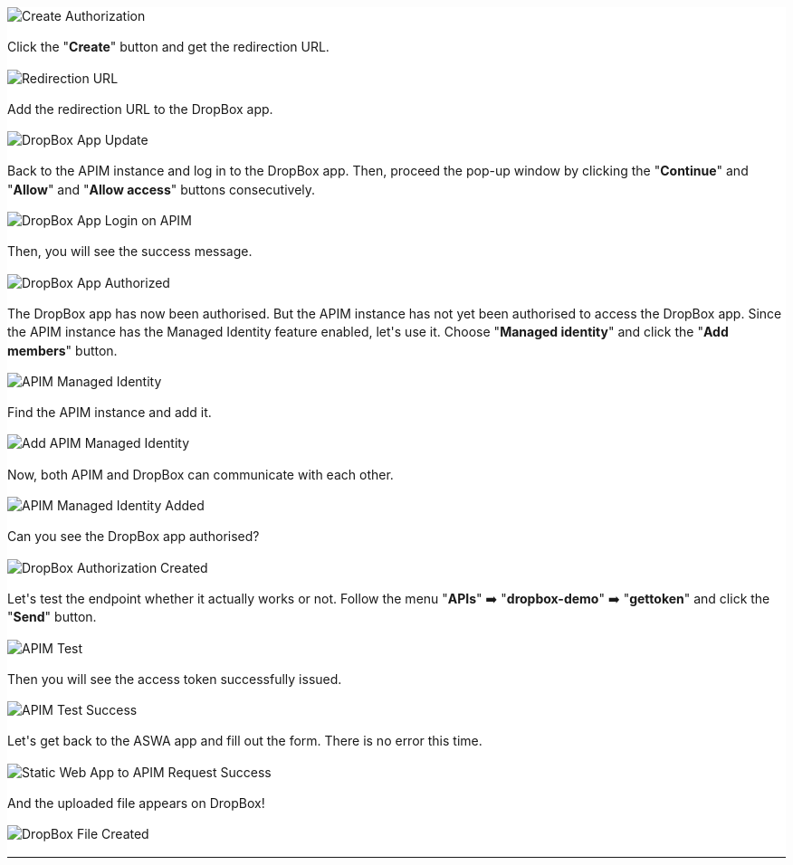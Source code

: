 ![Create Authorization][image-10]

Click the "**Create**" button and get the redirection URL.

![Redirection URL][image-11]

Add the redirection URL to the DropBox app.

![DropBox App Update][image-12]

Back to the APIM instance and log in to the DropBox app. Then, proceed the pop-up window by clicking the "**Continue**" and "**Allow**" and "**Allow access**" buttons consecutively.

![DropBox App Login on APIM][image-13]

Then, you will see the success message.

![DropBox App Authorized][image-14]

The DropBox app has now been authorised. But the APIM instance has not yet been authorised to access the DropBox app. Since the APIM instance has the Managed Identity feature enabled, let's use it. Choose "**Managed identity**" and click the "**Add members**" button.

![APIM Managed Identity][image-15]

Find the APIM instance and add it.

![Add APIM Managed Identity][image-16]

Now, both APIM and DropBox can communicate with each other.

![APIM Managed Identity Added][image-17]

Can you see the DropBox app authorised?

![DropBox Authorization Created][image-18]

Let's test the endpoint whether it actually works or not. Follow the menu "**APIs**" ➡️ "**dropbox-demo**" ➡️ "**gettoken**" and click the "**Send**" button.

![APIM Test][image-19]

Then you will see the access token successfully issued.

![APIM Test Success][image-20]

Let's get back to the ASWA app and fill out the form. There is no error this time.

![Static Web App to APIM Request Success][image-21]

And the uploaded file appears on DropBox!

![DropBox File Created][image-22]

---


[image-01]: https://sa0blogs.blob.core.windows.net/devkimchi/2022/06/apim-token-store-01.png
[image-02]: https://sa0blogs.blob.core.windows.net/devkimchi/2022/06/apim-token-store-02.png
[image-03]: https://sa0blogs.blob.core.windows.net/devkimchi/2022/06/apim-token-store-03.png
[image-04]: https://sa0blogs.blob.core.windows.net/devkimchi/2022/06/apim-token-store-04.png
[image-05]: https://sa0blogs.blob.core.windows.net/devkimchi/2022/06/apim-token-store-05.png
[image-06]: https://sa0blogs.blob.core.windows.net/devkimchi/2022/06/apim-token-store-06.png
[image-07]: https://sa0blogs.blob.core.windows.net/devkimchi/2022/06/apim-token-store-07.png
[image-08]: https://sa0blogs.blob.core.windows.net/devkimchi/2022/06/apim-token-store-08.png
[image-09]: https://sa0blogs.blob.core.windows.net/devkimchi/2022/06/apim-token-store-09.png
[image-10]: https://sa0blogs.blob.core.windows.net/devkimchi/2022/06/apim-token-store-10.png
[image-11]: https://sa0blogs.blob.core.windows.net/devkimchi/2022/06/apim-token-store-11.png
[image-12]: https://sa0blogs.blob.core.windows.net/devkimchi/2022/06/apim-token-store-12.png
[image-13]: https://sa0blogs.blob.core.windows.net/devkimchi/2022/06/apim-token-store-13.png
[image-14]: https://sa0blogs.blob.core.windows.net/devkimchi/2022/06/apim-token-store-14.png
[image-15]: https://sa0blogs.blob.core.windows.net/devkimchi/2022/06/apim-token-store-15.png
[image-16]: https://sa0blogs.blob.core.windows.net/devkimchi/2022/06/apim-token-store-16.png
[image-17]: https://sa0blogs.blob.core.windows.net/devkimchi/2022/06/apim-token-store-17.png
[image-18]: https://sa0blogs.blob.core.windows.net/devkimchi/2022/06/apim-token-store-18.png
[image-19]: https://sa0blogs.blob.core.windows.net/devkimchi/2022/06/apim-token-store-19.png
[image-20]: https://sa0blogs.blob.core.windows.net/devkimchi/2022/06/apim-token-store-20.png
[image-21]: https://sa0blogs.blob.core.windows.net/devkimchi/2022/06/apim-token-store-21.png
[image-22]: https://sa0blogs.blob.core.windows.net/devkimchi/2022/06/apim-token-store-22.png
[post 1]: .
[gh sample]: https://github.com/aaronpowell/token-store-demo
[tw aaron]: https://twitter.com/slace
[blazor]: https://dotnet.microsoft.com/apps/aspnet/web-apps/blazor?WT.mc_id=dotnet-57408-juyoo
[blazor wasm]: https://docs.microsoft.com/aspnet/core/blazor/host-and-deploy/webassembly?view=aspnetcore-6.0&WT.mc_id=dotnet-57408-juyoo
[blazor tutorial]: https://dotnet.microsoft.com/apps/aspnet/web-apps/blazor?WT.mc_id=dotnet-57408-juyoo
[az swa]: https://docs.microsoft.com/azure/static-web-apps/overview?WT.mc_id=dotnet-57408-juyoo
[az apim]: https://docs.microsoft.com/azure/api-management/api-management-key-concepts?WT.mc_id=dotnet-57408-juyoo
[az apim mi]: https://docs.microsoft.com/azure/api-management/api-management-howto-use-managed-service-identity?WT.mc_id=dotnet-57408-juyoo
[az apim tokenstore]: .
[az kv]: https://docs.microsoft.com/azure/key-vault/general/basic-concepts?WT.mc_id=dotnet-57408-juyoo
[oauth flow concept]: https://docs.microsoft.com/azure/active-directory/develop/v2-oauth2-auth-code-flow?WT.mc_id=dotnet-57408-juyoo
[dropbox appconsole]: https://www.dropbox.com/developers/reference/getting-started#app%20console